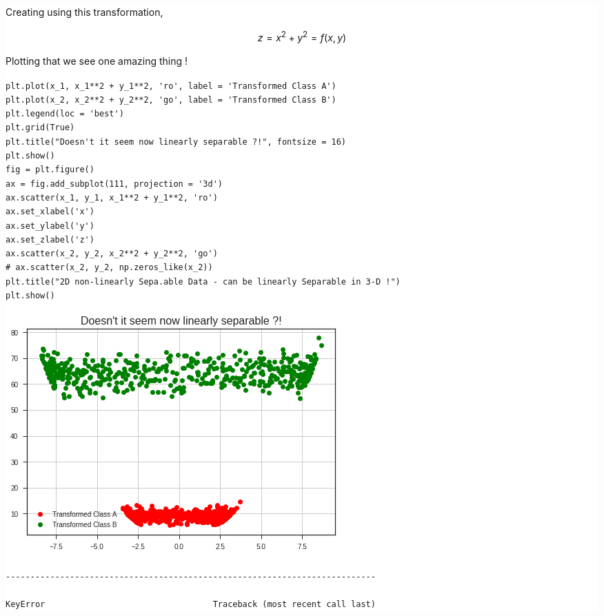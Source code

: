 
Creating using this transformation,

$$ \begin{equation}
z = x^2 + y^2 = f(x,y)
\end{equation} $$

Plotting that we see one amazing thing !


```
plt.plot(x_1, x_1**2 + y_1**2, 'ro', label = 'Transformed Class A')
plt.plot(x_2, x_2**2 + y_2**2, 'go', label = 'Transformed Class B')
plt.legend(loc = 'best')
plt.grid(True)
plt.title("Doesn't it seem now linearly separable ?!", fontsize = 16)
plt.show()
fig = plt.figure()
ax = fig.add_subplot(111, projection = '3d')
ax.scatter(x_1, y_1, x_1**2 + y_1**2, 'ro')
ax.set_xlabel('x')
ax.set_ylabel('y')
ax.set_zlabel('z')
ax.scatter(x_2, y_2, x_2**2 + y_2**2, 'go')
# ax.scatter(x_2, y_2, np.zeros_like(x_2))
plt.title("2D non-linearly Sepa.able Data - can be linearly Separable in 3-D !")
plt.show()
```


![png](/assets/images/posts/SVM_and_Neural_Nets/SVM_and_Neural_Nets_15_0.png)



    ---------------------------------------------------------------------------

    KeyError                                  Traceback (most recent call last)
